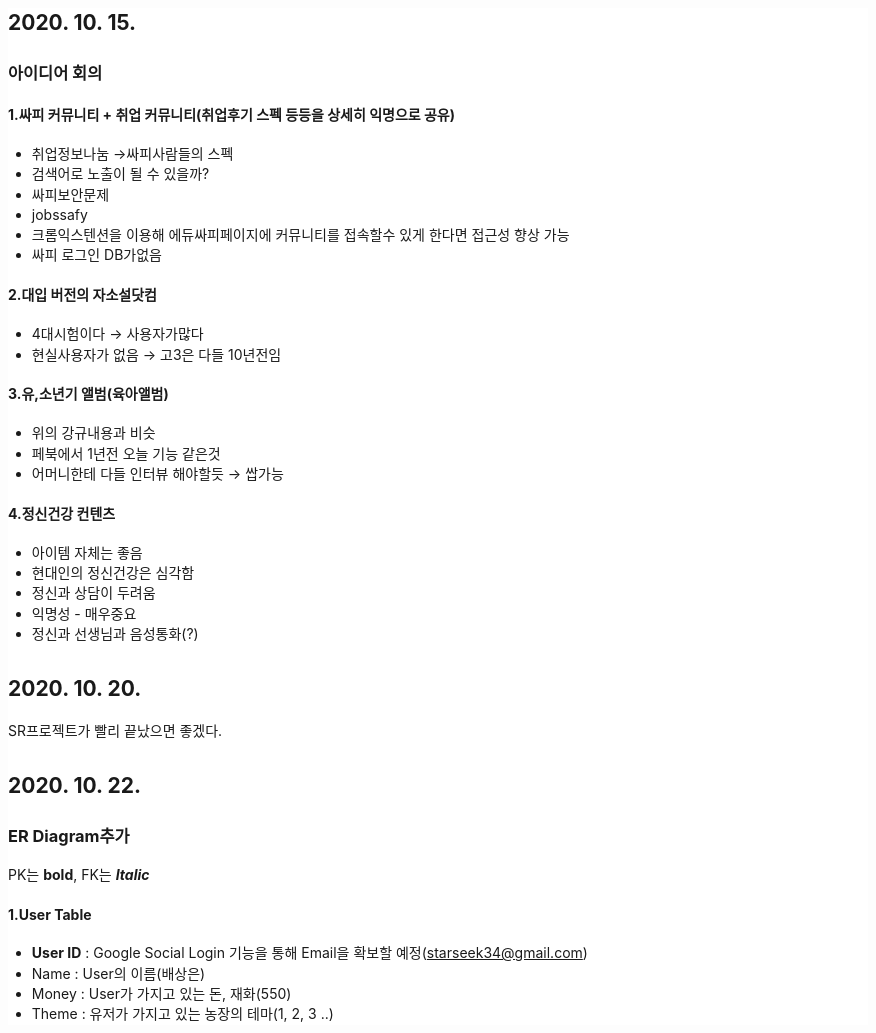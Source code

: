 

## 2020. 10. 15.

### 아이디어 회의

#### 1.싸피 커뮤니티 + 취업 커뮤니티(취업후기 스펙 등등을 상세히 익명으로 공유)

- 취업정보나눔 →싸피사람들의 스펙
- 검색어로 노출이 될 수 있을까?
- 싸피보안문제
- jobssafy
- 크롬익스텐션을 이용해 에듀싸피페이지에 커뮤니티를 접속할수 있게 한다면 접근성 향상 가능
- 싸피 로그인 DB가없음

#### 2.대입 버전의 자소설닷컴

- 4대시험이다 → 사용자가많다
- 현실사용자가 없음 → 고3은 다들 10년전임

#### 3.유,소년기 앨범(육아앨범)

- 위의 강규내용과 비슷
- 페북에서 1년전 오늘 기능 같은것
- 어머니한테 다들 인터뷰 해야할듯 → 쌉가능

#### 4.정신건강 컨텐츠

- 아이템 자체는 좋음
- 현대인의 정신건강은 심각함
- 정신과 상담이 두려움
- 익명성 - 매우중요
- 정신과 선생님과 음성통화(?)



## 2020. 10. 20.

SR프로젝트가 빨리 끝났으면 좋겠다.



## 2020. 10. 22.

### ER Diagram추가

PK는 **bold**, FK는 ***Italic***

#### 1.User Table

- **User ID** : Google Social Login 기능을 통해 Email을 확보할 예정(starseek34@gmail.com)
- Name : User의 이름(배상은)
- Money : User가 가지고 있는 돈, 재화(550)
- Theme : 유저가 가지고 있는 농장의 테마(1, 2, 3 ..)
